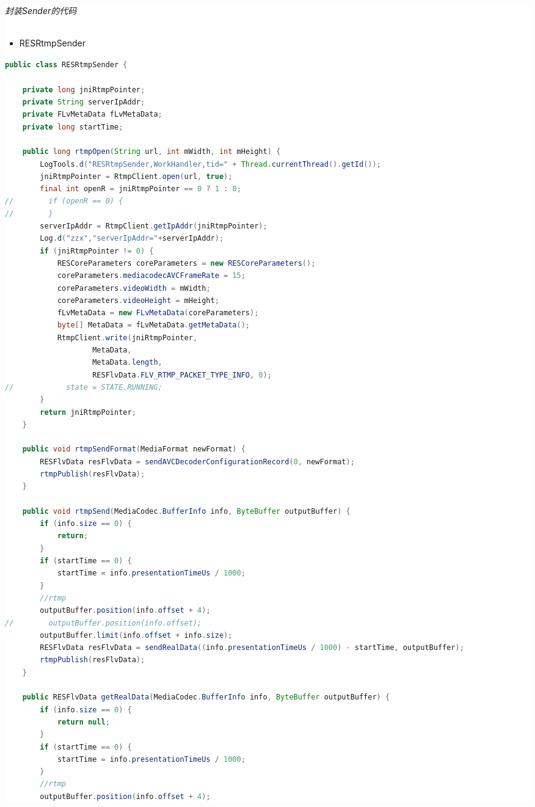 ###### 封装Sender的代码
- RESRtmpSender
```java
public class RESRtmpSender {

    private long jniRtmpPointer;
    private String serverIpAddr;
    private FLvMetaData fLvMetaData;
    private long startTime;

    public long rtmpOpen(String url, int mWidth, int mHeight) {
        LogTools.d("RESRtmpSender,WorkHandler,tid=" + Thread.currentThread().getId());
        jniRtmpPointer = RtmpClient.open(url, true);
        final int openR = jniRtmpPointer == 0 ? 1 : 0;
//        if (openR == 0) {
//        }
        serverIpAddr = RtmpClient.getIpAddr(jniRtmpPointer);
        Log.d("zzx","serverIpAddr="+serverIpAddr);
        if (jniRtmpPointer != 0) {
            RESCoreParameters coreParameters = new RESCoreParameters();
            coreParameters.mediacodecAVCFrameRate = 15;
            coreParameters.videoWidth = mWidth;
            coreParameters.videoHeight = mHeight;
            fLvMetaData = new FLvMetaData(coreParameters);
            byte[] MetaData = fLvMetaData.getMetaData();
            RtmpClient.write(jniRtmpPointer,
                    MetaData,
                    MetaData.length,
                    RESFlvData.FLV_RTMP_PACKET_TYPE_INFO, 0);
//            state = STATE.RUNNING;
        }
        return jniRtmpPointer;
    }

    public void rtmpSendFormat(MediaFormat newFormat) {
        RESFlvData resFlvData = sendAVCDecoderConfigurationRecord(0, newFormat);
        rtmpPublish(resFlvData);
    }

    public void rtmpSend(MediaCodec.BufferInfo info, ByteBuffer outputBuffer) {
        if (info.size == 0) {
            return;
        }
        if (startTime == 0) {
            startTime = info.presentationTimeUs / 1000;
        }
        //rtmp
        outputBuffer.position(info.offset + 4);
//        outputBuffer.position(info.offset);
        outputBuffer.limit(info.offset + info.size);
        RESFlvData resFlvData = sendRealData((info.presentationTimeUs / 1000) - startTime, outputBuffer);
        rtmpPublish(resFlvData);
    }

    public RESFlvData getRealData(MediaCodec.BufferInfo info, ByteBuffer outputBuffer) {
        if (info.size == 0) {
            return null;
        }
        if (startTime == 0) {
            startTime = info.presentationTimeUs / 1000;
        }
        //rtmp
        outputBuffer.position(info.offset + 4);
```